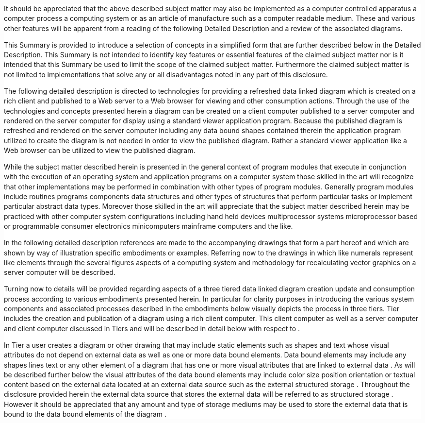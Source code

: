 It should be appreciated that the above described subject matter may also be implemented as a computer controlled apparatus a computer process a computing system or as an article of manufacture such as a computer readable medium. These and various other features will be apparent from a reading of the following Detailed Description and a review of the associated diagrams.

This Summary is provided to introduce a selection of concepts in a simplified form that are further described below in the Detailed Description. This Summary is not intended to identify key features or essential features of the claimed subject matter nor is it intended that this Summary be used to limit the scope of the claimed subject matter. Furthermore the claimed subject matter is not limited to implementations that solve any or all disadvantages noted in any part of this disclosure.

The following detailed description is directed to technologies for providing a refreshed data linked diagram which is created on a rich client and published to a Web server to a Web browser for viewing and other consumption actions. Through the use of the technologies and concepts presented herein a diagram can be created on a client computer published to a server computer and rendered on the server computer for display using a standard viewer application program. Because the published diagram is refreshed and rendered on the server computer including any data bound shapes contained therein the application program utilized to create the diagram is not needed in order to view the published diagram. Rather a standard viewer application like a Web browser can be utilized to view the published diagram.

While the subject matter described herein is presented in the general context of program modules that execute in conjunction with the execution of an operating system and application programs on a computer system those skilled in the art will recognize that other implementations may be performed in combination with other types of program modules. Generally program modules include routines programs components data structures and other types of structures that perform particular tasks or implement particular abstract data types. Moreover those skilled in the art will appreciate that the subject matter described herein may be practiced with other computer system configurations including hand held devices multiprocessor systems microprocessor based or programmable consumer electronics minicomputers mainframe computers and the like.

In the following detailed description references are made to the accompanying drawings that form a part hereof and which are shown by way of illustration specific embodiments or examples. Referring now to the drawings in which like numerals represent like elements through the several figures aspects of a computing system and methodology for recalculating vector graphics on a server computer will be described.

Turning now to details will be provided regarding aspects of a three tiered data linked diagram creation update and consumption process according to various embodiments presented herein. In particular for clarity purposes in introducing the various system components and associated processes described in the embodiments below visually depicts the process in three tiers. Tier includes the creation and publication of a diagram using a rich client computer. This client computer as well as a server computer and client computer discussed in Tiers and will be described in detail below with respect to .

In Tier a user creates a diagram or other drawing that may include static elements such as shapes and text whose visual attributes do not depend on external data as well as one or more data bound elements. Data bound elements may include any shapes lines text or any other element of a diagram that has one or more visual attributes that are linked to external data . As will be described further below the visual attributes of the data bound elements may include color size position orientation or textual content based on the external data located at an external data source such as the external structured storage . Throughout the disclosure provided herein the external data source that stores the external data will be referred to as structured storage . However it should be appreciated that any amount and type of storage mediums may be used to store the external data that is bound to the data bound elements of the diagram .
